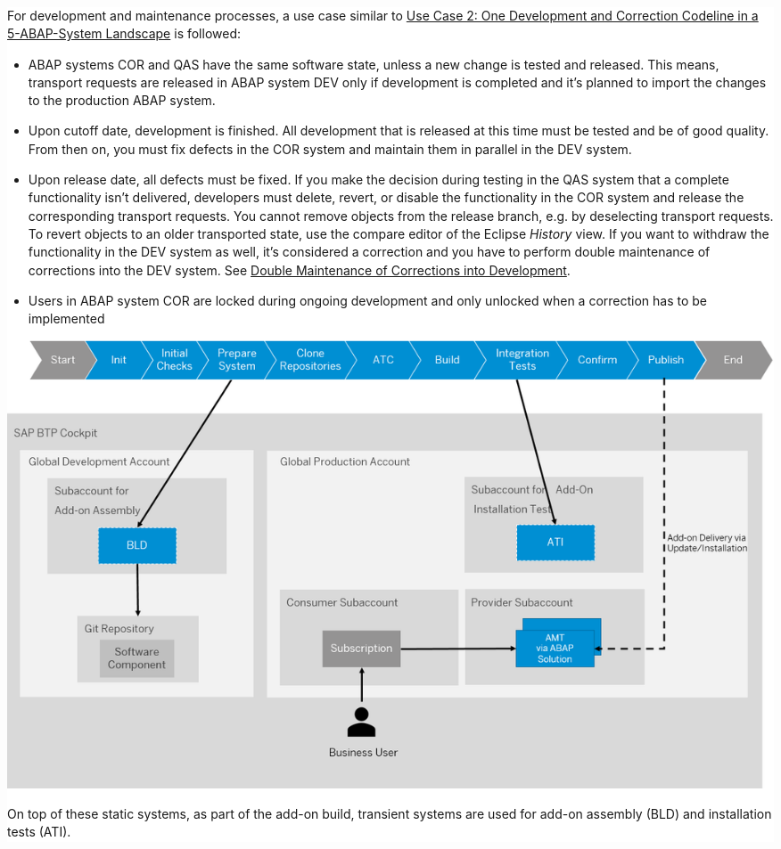 For development and maintenance processes, a use case similar to [Use Case 2: One Development and Correction Codeline in a 5-ABAP-System Landscape](Use_Case_2_One_Development_and_Correction_Codeline_in_a_5-ABAP-System_Landscape_4e53874.md) is followed:

-   ABAP systems COR and QAS have the same software state, unless a new change is tested and released. This means, transport requests are released in ABAP system DEV only if development is completed and it’s planned to import the changes to the production ABAP system.

-   Upon cutoff date, development is finished. All development that is released at this time must be tested and be of good quality. From then on, you must fix defects in the COR system and maintain them in parallel in the DEV system.

-   Upon release date, all defects must be fixed. If you make the decision during testing in the QAS system that a complete functionality isn’t delivered, developers must delete, revert, or disable the functionality in the COR system and release the corresponding transport requests. You cannot remove objects from the release branch, e.g. by deselecting transport requests. To revert objects to an older transported state, use the compare editor of the Eclipse *History* view. If you want to withdraw the functionality in the DEV system as well, it’s considered a correction and you have to perform double maintenance of corrections into the DEV system. See [Double Maintenance of Corrections into Development](Double_Maintenance_of_Corrections_into_Development_1241b14.md).
-   Users in ABAP system COR are locked during ongoing development and only unlocked when a correction has to be implemented

![](images/Pipeline_Overview_0e1c881.png)

On top of these static systems, as part of the add-on build, transient systems are used for add-on assembly \(BLD\) and installation tests \(ATI\).
